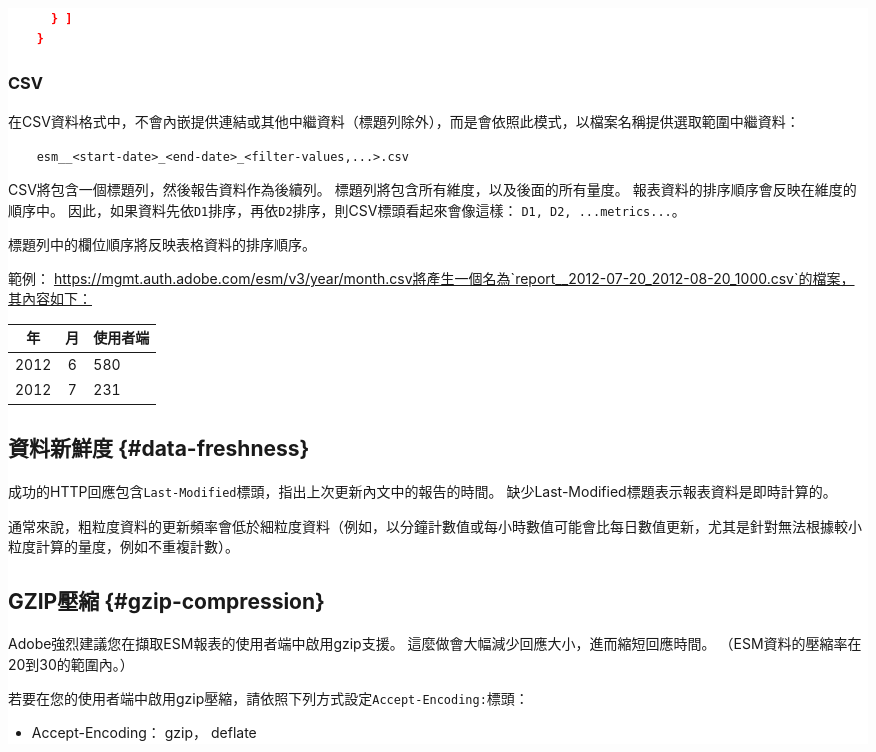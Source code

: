   ```JSON
        } ]
      }
  ```

### CSV

在CSV資料格式中，不會內嵌提供連結或其他中繼資料（標題列除外），而是會依照此模式，以檔案名稱提供選取範圍中繼資料：

```CSV
    esm__<start-date>_<end-date>_<filter-values,...>.csv
```

CSV將包含一個標題列，然後報告資料作為後續列。 標題列將包含所有維度，以及後面的所有量度。 報表資料的排序順序會反映在維度的順序中。 因此，如果資料先依`D1`排序，再依`D2`排序，則CSV標頭看起來會像這樣： `D1, D2, ...metrics...`。

標題列中的欄位順序將反映表格資料的排序順序。


範例： https://mgmt.auth.adobe.com/esm/v3/year/month.csv將產生一個名為`report__2012-07-20_2012-08-20_1000.csv`的檔案，其內容如下：


| 年 | 月 | 使用者端 |
| ---- | :---: | ------- |
| 2012 | 6 | 580 |
| 2012 | 7 | 231 |

## 資料新鮮度 {#data-freshness}

成功的HTTP回應包含`Last-Modified`標頭，指出上次更新內文中的報告的時間。 缺少Last-Modified標題表示報表資料是即時計算的。

通常來說，粗粒度資料的更新頻率會低於細粒度資料（例如，以分鐘計數值或每小時數值可能會比每日數值更新，尤其是針對無法根據較小粒度計算的量度，例如不重複計數）。

## GZIP壓縮 {#gzip-compression}

Adobe強烈建議您在擷取ESM報表的使用者端中啟用gzip支援。 這麼做會大幅減少回應大小，進而縮短回應時間。 （ESM資料的壓縮率在20到30的範圍內。）

若要在您的使用者端中啟用gzip壓縮，請依照下列方式設定`Accept-Encoding:`標頭：

* Accept-Encoding： gzip， deflate



